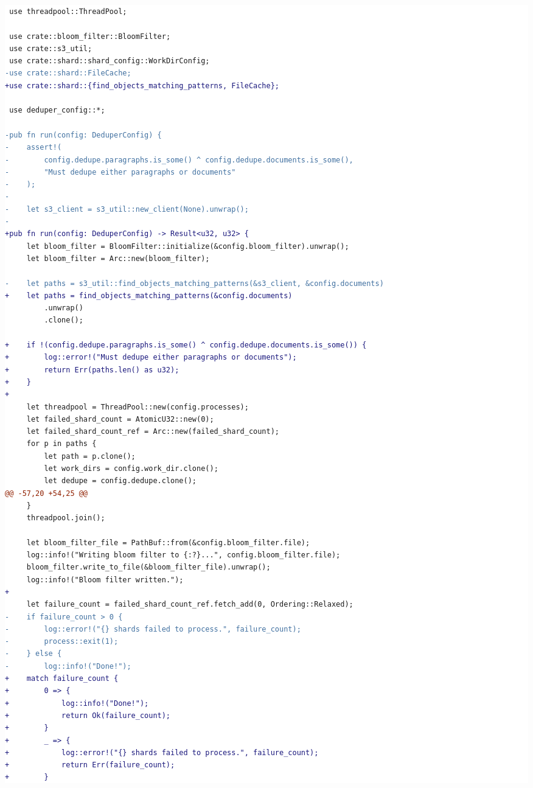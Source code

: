 ```diff
 use threadpool::ThreadPool;
 
 use crate::bloom_filter::BloomFilter;
 use crate::s3_util;
 use crate::shard::shard_config::WorkDirConfig;
-use crate::shard::FileCache;
+use crate::shard::{find_objects_matching_patterns, FileCache};
 
 use deduper_config::*;
 
-pub fn run(config: DeduperConfig) {
-    assert!(
-        config.dedupe.paragraphs.is_some() ^ config.dedupe.documents.is_some(),
-        "Must dedupe either paragraphs or documents"
-    );
-
-    let s3_client = s3_util::new_client(None).unwrap();
-
+pub fn run(config: DeduperConfig) -> Result<u32, u32> {
     let bloom_filter = BloomFilter::initialize(&config.bloom_filter).unwrap();
     let bloom_filter = Arc::new(bloom_filter);
 
-    let paths = s3_util::find_objects_matching_patterns(&s3_client, &config.documents)
+    let paths = find_objects_matching_patterns(&config.documents)
         .unwrap()
         .clone();
 
+    if !(config.dedupe.paragraphs.is_some() ^ config.dedupe.documents.is_some()) {
+        log::error!("Must dedupe either paragraphs or documents");
+        return Err(paths.len() as u32);
+    }
+
     let threadpool = ThreadPool::new(config.processes);
     let failed_shard_count = AtomicU32::new(0);
     let failed_shard_count_ref = Arc::new(failed_shard_count);
     for p in paths {
         let path = p.clone();
         let work_dirs = config.work_dir.clone();
         let dedupe = config.dedupe.clone();
@@ -57,20 +54,25 @@
     }
     threadpool.join();
 
     let bloom_filter_file = PathBuf::from(&config.bloom_filter.file);
     log::info!("Writing bloom filter to {:?}...", config.bloom_filter.file);
     bloom_filter.write_to_file(&bloom_filter_file).unwrap();
     log::info!("Bloom filter written.");
+
     let failure_count = failed_shard_count_ref.fetch_add(0, Ordering::Relaxed);
-    if failure_count > 0 {
-        log::error!("{} shards failed to process.", failure_count);
-        process::exit(1);
-    } else {
-        log::info!("Done!");
+    match failure_count {
+        0 => {
+            log::info!("Done!");
+            return Ok(failure_count);
+        }
+        _ => {
+            log::error!("{} shards failed to process.", failure_count);
+            return Err(failure_count);
+        }
```